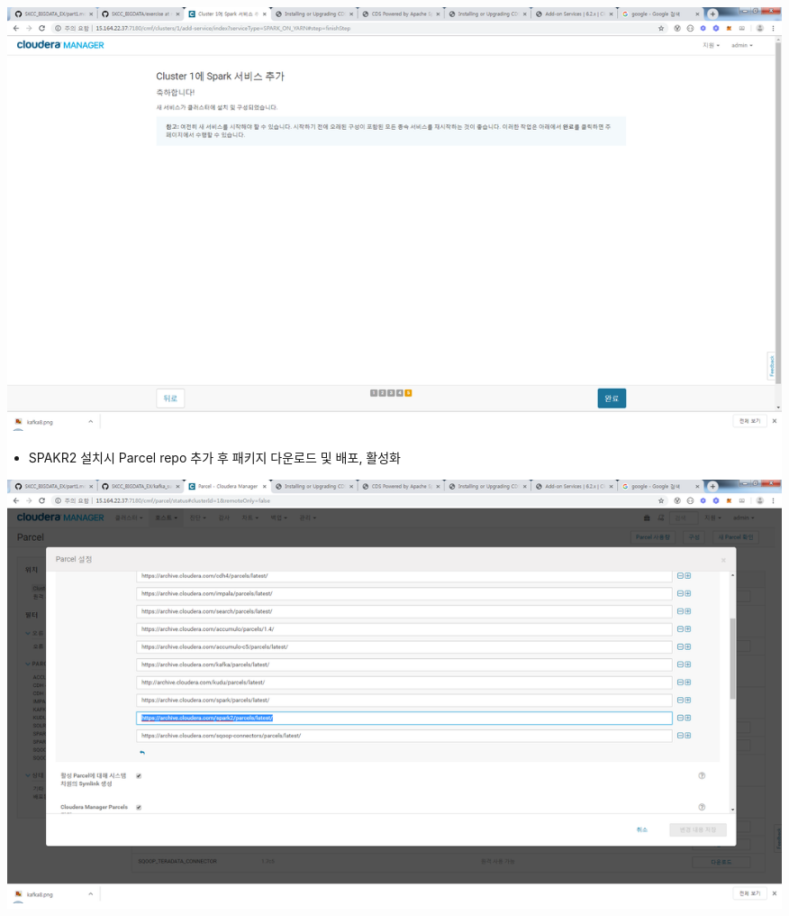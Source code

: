![spark2g](/images/spark2g.png)

- SPAKR2 설치시 Parcel repo 추가 후 패키지 다운로드 및 배포, 활성화

![spark2](/images/spark22.png)
